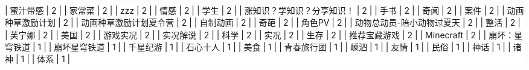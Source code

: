 | 蜜汁带感 | 2 |
| 家常菜 | 2 |
| zzz | 2 |
| 情感 | 2 |
| 学生 | 2 |
| 涨知识？学知识？分享知识！ | 2 |
| 手书 | 2 |
| 奇闻 | 2 |
| 案件 | 2 |
| 动画种草激励计划 | 2 |
| 动画种草激励计划夏令营 | 2 |
| 自制动画 | 2 |
| 奇葩 | 2 |
| 角色PV | 2 |
| 动物总动员-陪小动物过夏天 | 2 |
| 整活 | 2 |
| 芙宁娜 | 2 |
| 美国 | 2 |
| 游戏实况 | 2 |
| 实况解说 | 2 |
| 科学 | 2 |
| 实况 | 2 |
| 生存 | 2 |
| 推荐宝藏游戏 | 2 |
| Minecraft | 2 |
| 崩坏：星穹铁道 | 1 |
| 崩坏星穹铁道 | 1 |
| 千星纪游 | 1 |
| 石心十人 | 1 |
| 美食 | 1 |
| 青春旅行团 | 1 |
| 嵊泗 | 1 |
| 友情 | 1 |
| 民俗 | 1 |
| 神话 | 1 |
| 诸神 | 1 |
| 体系 | 1 |